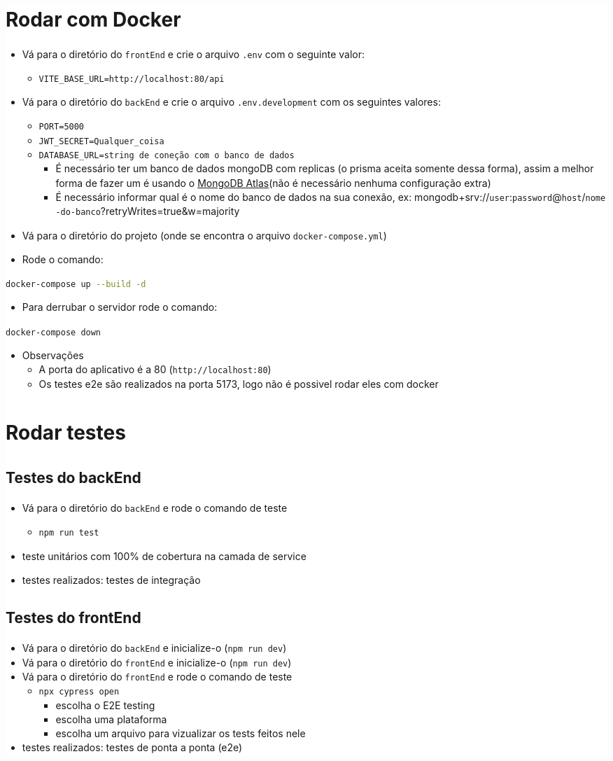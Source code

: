 <div id='run-docker'/>

# Rodar com Docker

- Vá para o diretório do `frontEnd` e crie o arquivo `.env` com o seguinte valor:

  - `VITE_BASE_URL=http://localhost:80/api`

- Vá para o diretório do `backEnd` e crie o arquivo `.env.development` com os seguintes valores:

  - `PORT=5000`
  - `JWT_SECRET=Qualquer_coisa`
  - `DATABASE_URL=string de coneção com o banco de dados`
    - É necessário ter um banco de dados mongoDB com replicas (o prisma aceita somente dessa forma), assim a melhor forma de fazer um é usando o [MongoDB Atlas](https://www.mongodb.com)(não é necessário nenhuma configuração extra)
    - É necessário informar qual é o nome do banco de dados na sua conexão, ex: mongodb+srv://`user`:`password`@`host`/`nome-do-banco`?retryWrites=true&w=majority

- Vá para o diretório do projeto (onde se encontra o arquivo `docker-compose.yml`)
- Rode o comando:

```bash
docker-compose up --build -d
```

- Para derrubar o servidor rode o comando:

```bash
docker-compose down
```

- Observações
  - A porta do aplicativo é a 80 (`http://localhost:80`)
  - Os testes e2e são realizados na porta 5173, logo não é possivel rodar eles com docker

<div id='tests'/>

# Rodar testes

## Testes do backEnd

- Vá para o diretório do `backEnd` e rode o comando de teste

  - `npm run test`

- teste unitários com 100% de cobertura na camada de service
- testes realizados: testes de integração

## Testes do frontEnd

- Vá para o diretório do `backEnd` e inicialize-o (`npm run dev`)
- Vá para o diretório do `frontEnd` e inicialize-o (`npm run dev`)
- Vá para o diretório do `frontEnd` e rode o comando de teste
  - `npx cypress open`
    - escolha o E2E testing
    - escolha uma plataforma
    - escolha um arquivo para vizualizar os tests feitos nele
- testes realizados: testes de ponta a ponta (e2e)
